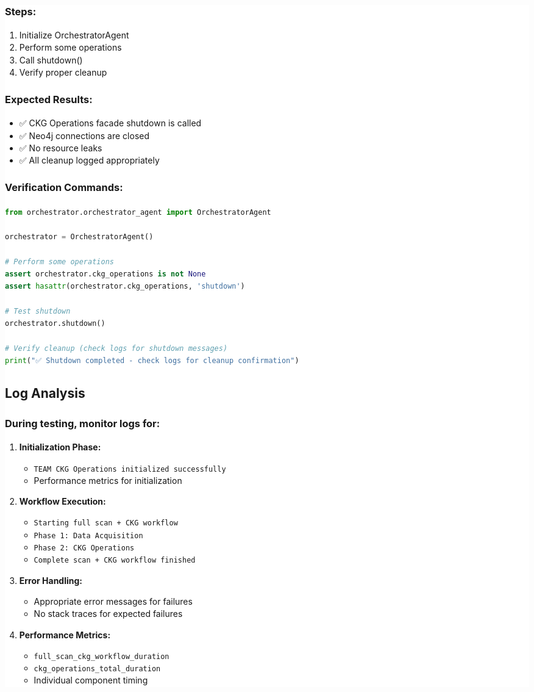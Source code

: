### Steps:
1. Initialize OrchestratorAgent
2. Perform some operations
3. Call shutdown()
4. Verify proper cleanup

### Expected Results:
- ✅ CKG Operations facade shutdown is called
- ✅ Neo4j connections are closed
- ✅ No resource leaks
- ✅ All cleanup logged appropriately

### Verification Commands:
```python
from orchestrator.orchestrator_agent import OrchestratorAgent

orchestrator = OrchestratorAgent()

# Perform some operations
assert orchestrator.ckg_operations is not None
assert hasattr(orchestrator.ckg_operations, 'shutdown')

# Test shutdown
orchestrator.shutdown()

# Verify cleanup (check logs for shutdown messages)
print("✅ Shutdown completed - check logs for cleanup confirmation")
```

## Log Analysis

### During testing, monitor logs for:

1. **Initialization Phase:**
   - `TEAM CKG Operations initialized successfully`
   - Performance metrics for initialization

2. **Workflow Execution:**
   - `Starting full scan + CKG workflow`
   - `Phase 1: Data Acquisition`
   - `Phase 2: CKG Operations`
   - `Complete scan + CKG workflow finished`

3. **Error Handling:**
   - Appropriate error messages for failures
   - No stack traces for expected failures

4. **Performance Metrics:**
   - `full_scan_ckg_workflow_duration`
   - `ckg_operations_total_duration`
   - Individual component timing
